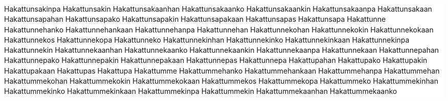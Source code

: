 Hakattunsakinpa
Hakattunsakin
Hakattunsakaanhan
Hakattunsakaanko
Hakattunsakaankin
Hakattunsakaanpa
Hakattunsakaan
Hakattunsapahan
Hakattunsapako
Hakattunsapakin
Hakattunsapakaan
Hakattunsapas
Hakattunsapa
Hakattunne
Hakattunnehanko
Hakattunnehankaan
Hakattunnehanpa
Hakattunnehan
Hakattunnekohan
Hakattunnekokin
Hakattunnekokaan
Hakattunnekos
Hakattunnekopa
Hakattunneko
Hakattunnekinhan
Hakattunnekinko
Hakattunnekinkaan
Hakattunnekinpa
Hakattunnekin
Hakattunnekaanhan
Hakattunnekaanko
Hakattunnekaankin
Hakattunnekaanpa
Hakattunnekaan
Hakattunnepahan
Hakattunnepako
Hakattunnepakin
Hakattunnepakaan
Hakattunnepas
Hakattunnepa
Hakattupahan
Hakattupako
Hakattupakin
Hakattupakaan
Hakattupas
Hakattupa
Hakattumme
Hakattummehanko
Hakattummehankaan
Hakattummehanpa
Hakattummehan
Hakattummekohan
Hakattummekokin
Hakattummekokaan
Hakattummekos
Hakattummekopa
Hakattummeko
Hakattummekinhan
Hakattummekinko
Hakattummekinkaan
Hakattummekinpa
Hakattummekin
Hakattummekaanhan
Hakattummekaanko